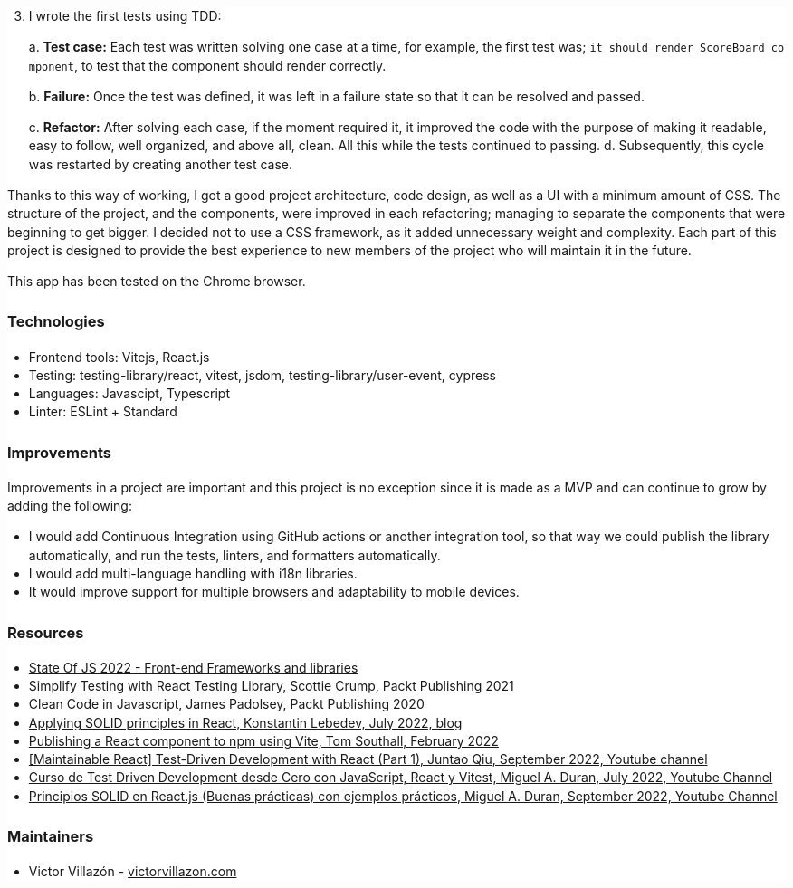 3. I wrote the first tests using TDD:

    a. **Test case:** Each test was written solving one case at a time, for example, the first test was; `it should render ScoreBoard component`, to test that the component should render correctly.
    
    b. **Failure:** Once the test was defined, it was left in a failure state so that it can be resolved and passed.
    
    c. **Refactor:** After solving each case, if the moment required it, it improved the code with the purpose of making it readable, easy to follow, well organized, and above all, clean. All this while the tests continued to passing.
    d. Subsequently, this cycle was restarted by creating another test case.

Thanks to this way of working,  I got a good project architecture, code design, as well as a UI with a minimum amount of CSS. The structure of the project, and the components, were improved in each refactoring; managing to separate the components that were beginning to get bigger. I decided not to use a CSS framework, as it added unnecessary weight and complexity. Each part of this project is designed to provide the best experience to new members of the project who will maintain it in the future.

This app has been tested on the Chrome browser.

### Technologies

* Frontend tools: Vitejs, React.js
* Testing: testing-library/react, vitest, jsdom, testing-library/user-event, cypress
* Languages: Javascipt, Typescript
* Linter: ESLint + Standard

### Improvements

Improvements in a project are important and this project is no exception since it is made as a MVP and can continue to grow by adding the following:

  * I would add Continuous Integration using GitHub actions or another integration tool, so that way we could publish the library automatically, and run the tests, linters, and formatters automatically.
  * I would add multi-language handling with i18n libraries.
  * It would improve support for multiple browsers and adaptability to mobile devices.

### Resources

* [State Of JS 2022 - Front-end Frameworks and libraries](https://2022.stateofjs.com/en-US/libraries/front-end-frameworks/)
* Simplify Testing with React Testing Library, Scottie Crump, Packt Publishing 2021
* Clean Code in Javascript, James Padolsey, Packt Publishing 2020
* [Applying SOLID principles in React, Konstantin Lebedev, July 2022, blog](https://konstantinlebedev.com/solid-in-react/)
* [Publishing a React component to npm using Vite, Tom Southall, February 2022](https://tomsouthall.com/blog/publishing-react-component-using-vite)
* [[Maintainable React] Test-Driven Development with React (Part 1), Juntao Qiu, September 2022, Youtube channel](https://www.youtube.com/watch?v=V-pwM3eIcbo&t=1s)
* [Curso de Test Driven Development desde Cero con JavaScript, React y Vitest, Miguel A. Duran, July 2022, Youtube Channel](https://www.youtube.com/watch?v=_t9l2TwGioc&t=1874s)
* [Principios SOLID en React.js (Buenas prácticas) con ejemplos prácticos, Miguel A. Duran, September 2022, Youtube Channel](https://www.youtube.com/watch?v=jKdt-BnTTR0)

### Maintainers

* Victor Villazón - [victorvillazon.com](https://victorvillazon.com)
